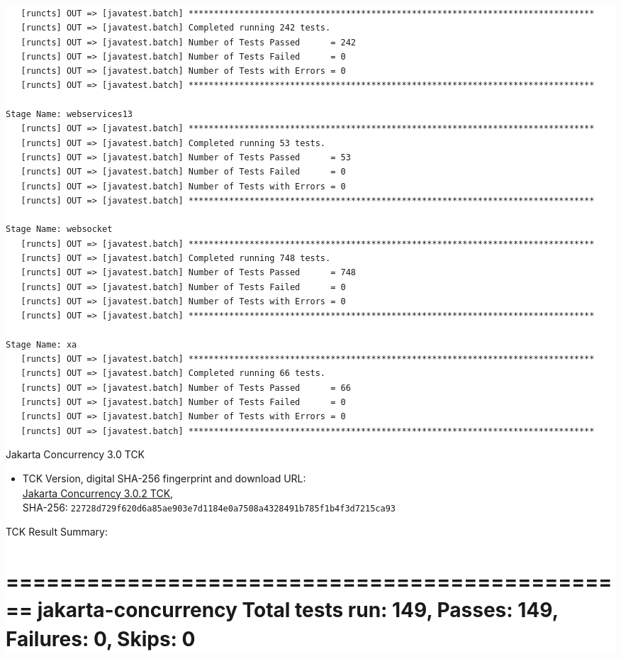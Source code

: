 ```
   [runcts] OUT => [javatest.batch] ********************************************************************************
   [runcts] OUT => [javatest.batch] Completed running 242 tests.
   [runcts] OUT => [javatest.batch] Number of Tests Passed      = 242
   [runcts] OUT => [javatest.batch] Number of Tests Failed      = 0
   [runcts] OUT => [javatest.batch] Number of Tests with Errors = 0
   [runcts] OUT => [javatest.batch] ********************************************************************************

Stage Name: webservices13
   [runcts] OUT => [javatest.batch] ********************************************************************************
   [runcts] OUT => [javatest.batch] Completed running 53 tests.
   [runcts] OUT => [javatest.batch] Number of Tests Passed      = 53
   [runcts] OUT => [javatest.batch] Number of Tests Failed      = 0
   [runcts] OUT => [javatest.batch] Number of Tests with Errors = 0
   [runcts] OUT => [javatest.batch] ********************************************************************************

Stage Name: websocket
   [runcts] OUT => [javatest.batch] ********************************************************************************
   [runcts] OUT => [javatest.batch] Completed running 748 tests.
   [runcts] OUT => [javatest.batch] Number of Tests Passed      = 748
   [runcts] OUT => [javatest.batch] Number of Tests Failed      = 0
   [runcts] OUT => [javatest.batch] Number of Tests with Errors = 0
   [runcts] OUT => [javatest.batch] ********************************************************************************

Stage Name: xa
   [runcts] OUT => [javatest.batch] ********************************************************************************
   [runcts] OUT => [javatest.batch] Completed running 66 tests.
   [runcts] OUT => [javatest.batch] Number of Tests Passed      = 66
   [runcts] OUT => [javatest.batch] Number of Tests Failed      = 0
   [runcts] OUT => [javatest.batch] Number of Tests with Errors = 0
   [runcts] OUT => [javatest.batch] ********************************************************************************
```

Jakarta Concurrency 3.0 TCK

- TCK Version, digital SHA-256 fingerprint and download URL: <br/>
  [Jakarta Concurrency 3.0.2 TCK](https://download.eclipse.org/jakartaee/concurrency/3.0/concurrency-tck-3.0.2.zip), <br/>
  SHA-256: `22728d729f620d6a85ae903e7d1184e0a7508a4328491b785f1b4f3d7215ca93`

TCK Result Summary:


===============================================
jakarta-concurrency
Total tests run: 149, Passes: 149, Failures: 0, Skips: 0
===============================================

